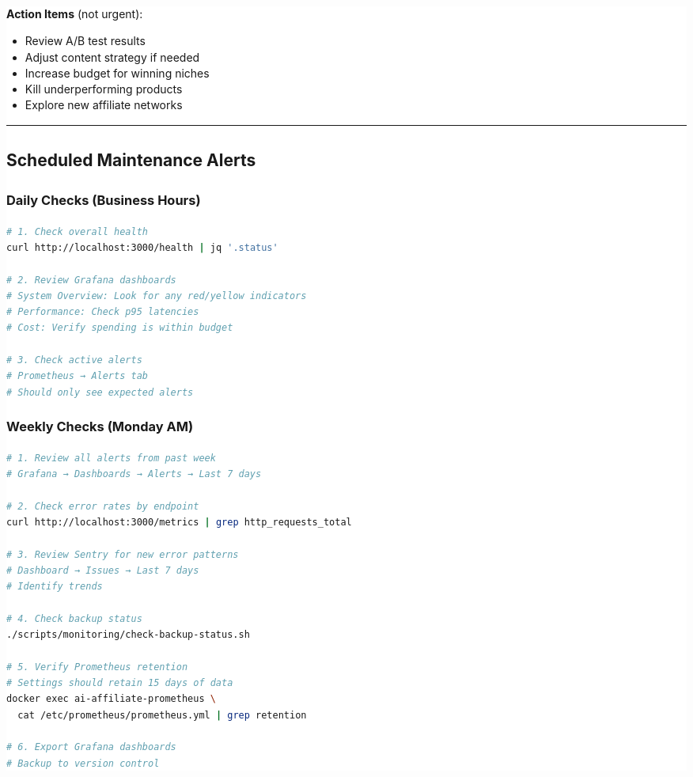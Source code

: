 **Action Items** (not urgent):
- Review A/B test results
- Adjust content strategy if needed
- Increase budget for winning niches
- Kill underperforming products
- Explore new affiliate networks

---

## Scheduled Maintenance Alerts

### Daily Checks (Business Hours)

```bash
# 1. Check overall health
curl http://localhost:3000/health | jq '.status'

# 2. Review Grafana dashboards
# System Overview: Look for any red/yellow indicators
# Performance: Check p95 latencies
# Cost: Verify spending is within budget

# 3. Check active alerts
# Prometheus → Alerts tab
# Should only see expected alerts
```

### Weekly Checks (Monday AM)

```bash
# 1. Review all alerts from past week
# Grafana → Dashboards → Alerts → Last 7 days

# 2. Check error rates by endpoint
curl http://localhost:3000/metrics | grep http_requests_total

# 3. Review Sentry for new error patterns
# Dashboard → Issues → Last 7 days
# Identify trends

# 4. Check backup status
./scripts/monitoring/check-backup-status.sh

# 5. Verify Prometheus retention
# Settings should retain 15 days of data
docker exec ai-affiliate-prometheus \
  cat /etc/prometheus/prometheus.yml | grep retention

# 6. Export Grafana dashboards
# Backup to version control
```
